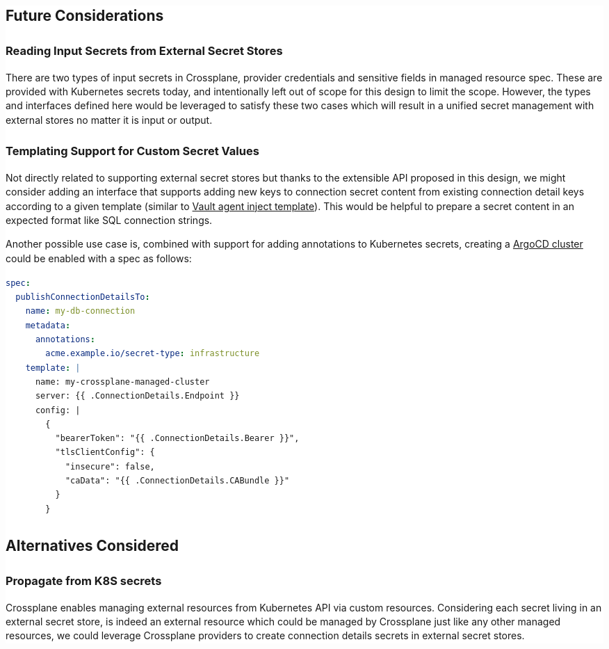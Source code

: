 ```yaml
```

## Future Considerations

### Reading Input Secrets from External Secret Stores

There are two types of input secrets in Crossplane, provider credentials and
sensitive fields in managed resource spec. These are provided with Kubernetes
secrets today, and intentionally left out of scope for this design to limit
the scope. However, the types and interfaces defined here would be leveraged
to satisfy these two cases which will result in a unified secret management with
external stores no matter it is input or output.

### Templating Support for Custom Secret Values

Not directly related to supporting external secret stores but thanks to the
extensible API proposed in this design, we might consider adding an interface
that supports adding new keys to connection secret content from existing
connection detail keys according to a given template (similar to
[Vault agent inject template]). This would be helpful to prepare a secret
content in an expected format like SQL connection strings.

Another possible use case is, combined with support for adding annotations to
Kubernetes secrets, creating a [ArgoCD cluster] could be enabled with a spec
as follows:

```yaml
spec:
  publishConnectionDetailsTo:
    name: my-db-connection
    metadata:
      annotations:
        acme.example.io/secret-type: infrastructure
    template: |
      name: my-crossplane-managed-cluster
      server: {{ .ConnectionDetails.Endpoint }}
      config: |
        {
          "bearerToken": "{{ .ConnectionDetails.Bearer }}",
          "tlsClientConfig": {
            "insecure": false,
            "caData": "{{ .ConnectionDetails.CABundle }}"
          }
        }
```

## Alternatives Considered

### Propagate from K8S secrets

Crossplane enables managing external resources from Kubernetes API via custom
resources. Considering each secret living in an external secret store, is indeed
an external resource which could be managed by Crossplane just like any other
managed resources, we could leverage Crossplane providers to create connection
details secrets in external secret stores.


[encrypt secrets at rest]: https://kubernetes.io/docs/tasks/administer-cluster/encrypt-data/
[rejected for various reasons]: https://github.com/kubernetes/kubernetes/issues/75899#issuecomment-484731795
[quite a few tools]: https://github.com/external-secrets/kubernetes-external-secrets/issues/47
[the standardization efforts]: https://github.com/external-secrets/external-secrets/blob/9e3914b944955bf07c2700a00b85091de560995e/design/design-crd-spec.md#summary
[existing schema]: https://external-secrets.io/api-secretstore/
[ExternalSecret spec]: https://external-secrets.io/api-externalsecret/
[that design]: https://github.com/external-secrets/external-secrets/blob/9e3914b944955bf07c2700a00b85091de560995e/apis/externalsecrets/v1alpha1/externalsecret_types.go#L120
[Vault]: https://www.vaultproject.io
[generated name]: https://github.com/crossplane/crossplane/blob/8204b777edf7a60cff08fd99399671e91f6c00d2/internal/controller/apiextensions/composite/api.go#L403
[Vault credential injection guide]: https://crossplane.io/docs/v1.3/guides/vault-injection.html
[injecting via Vault agent]: https://learn.hashicorp.com/tutorials/vault/kubernetes-sidecar
[External Secrets]: https://github.com/external-secrets/external-secrets/
[secret-store-runtime]: images/secret-store-runtime.png
[secret-store-runtime-example]: images/secret-store-runtime-example.png
[KMS plugin support in Kubernetes API server]: https://kubernetes.io/docs/tasks/administer-cluster/kms-provider/#implementing-a-kms-plugin
[Vault sidecar injector]: https://www.vaultproject.io/docs/platform/k8s/injector
[Kubernetes Auth]: https://www.vaultproject.io/docs/auth/kubernetes
[Configure]: https://www.vaultproject.io/docs/auth/kubernetes#configuration
[ConnectionPublisher]: https://github.com/crossplane/crossplane-runtime/blob/bf5d5512c2f236535c7758f3eaf59c5414c6cf78/pkg/reconciler/managed/reconciler.go#L108
[ConnectionDetailsFetcher]: https://github.com/crossplane/crossplane/blob/ed06be3612b4993a977e3846bfeb9f1930032617/internal/controller/apiextensions/composite/reconciler.go#L162
[crossplane-runtime repository]: https://github.com/crossplane/crossplane-runtime
[Vault agent inject template]: https://learn.hashicorp.com/tutorials/vault/kubernetes-sidecar#apply-a-template-to-the-injected-secrets
[ArgoCD cluster]: https://argo-cd.readthedocs.io/en/stable/operator-manual/declarative-setup/#clusters
[AWS secret manager]: https://aws.amazon.com/secrets-manager/
[provider-aws Secret resource]: https://github.com/crossplane/provider-aws/blob/master/examples/secretsmanager/secret.yaml
[GenericSecret]: https://registry.terraform.io/providers/hashicorp/vault/latest/docs/resources/generic_secret
[kubernetes-sigs/secrets-store-csi-driver]: https://github.com/kubernetes-sigs/secrets-store-csi-driver